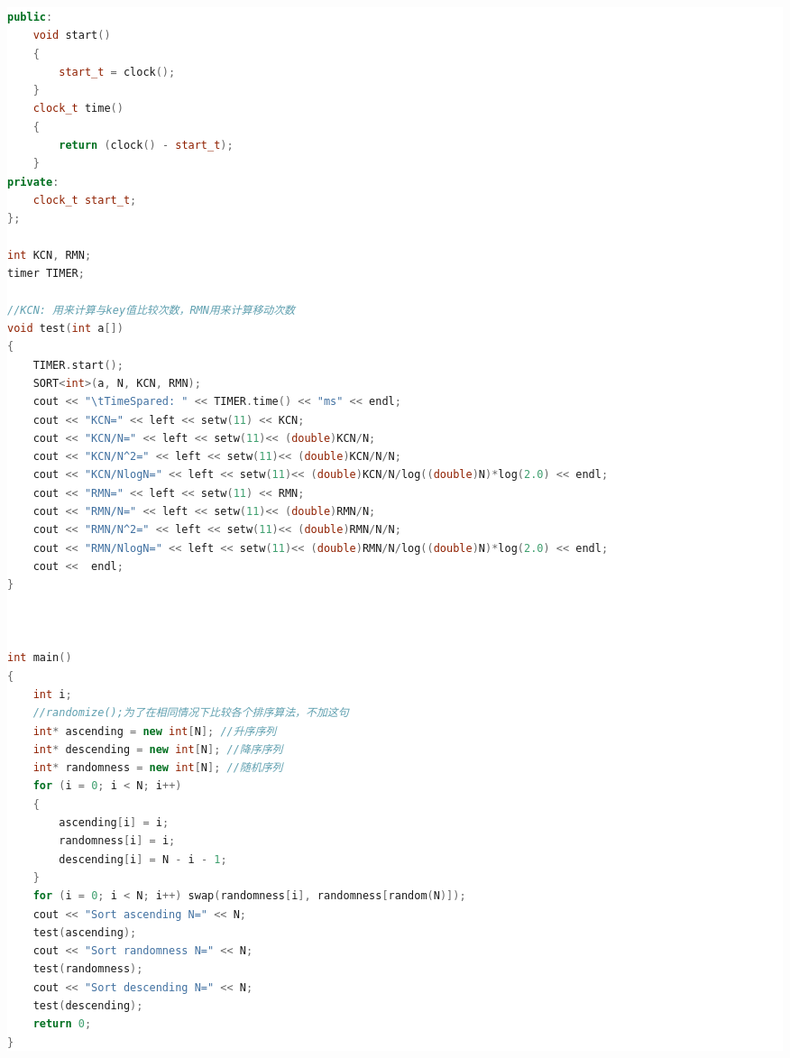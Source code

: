 ```c++
public:
    void start()
    {
        start_t = clock();
    }
    clock_t time()
    {
        return (clock() - start_t);
    }
private:
    clock_t start_t;
};

int KCN, RMN;
timer TIMER;

//KCN: 用来计算与key值比较次数，RMN用来计算移动次数
void test(int a[])
{
    TIMER.start();
    SORT<int>(a, N, KCN, RMN);
    cout << "\tTimeSpared: " << TIMER.time() << "ms" << endl;
    cout << "KCN=" << left << setw(11) << KCN;
    cout << "KCN/N=" << left << setw(11)<< (double)KCN/N;
    cout << "KCN/N^2=" << left << setw(11)<< (double)KCN/N/N;
    cout << "KCN/NlogN=" << left << setw(11)<< (double)KCN/N/log((double)N)*log(2.0) << endl;
    cout << "RMN=" << left << setw(11) << RMN;
    cout << "RMN/N=" << left << setw(11)<< (double)RMN/N;
    cout << "RMN/N^2=" << left << setw(11)<< (double)RMN/N/N;
    cout << "RMN/NlogN=" << left << setw(11)<< (double)RMN/N/log((double)N)*log(2.0) << endl;
    cout <<  endl;
}



int main()
{
    int i;
    //randomize();为了在相同情况下比较各个排序算法，不加这句
    int* ascending = new int[N]; //升序序列
    int* descending = new int[N]; //降序序列
    int* randomness = new int[N]; //随机序列
    for (i = 0; i < N; i++)
    {
        ascending[i] = i;
        randomness[i] = i;
        descending[i] = N - i - 1;
    }
    for (i = 0; i < N; i++) swap(randomness[i], randomness[random(N)]);
    cout << "Sort ascending N=" << N;
    test(ascending);
    cout << "Sort randomness N=" << N;
    test(randomness);
    cout << "Sort descending N=" << N;
    test(descending);
    return 0;
}
```
